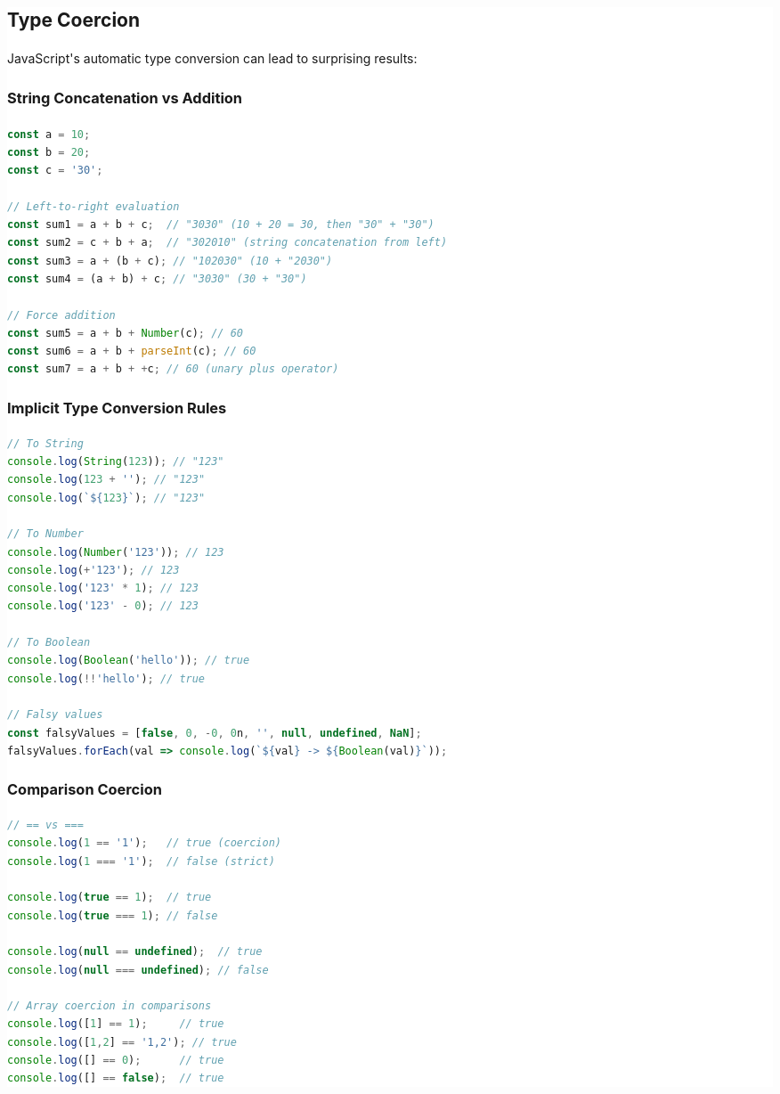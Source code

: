 ```javascript
```

## Type Coercion

JavaScript's automatic type conversion can lead to surprising results:

### String Concatenation vs Addition
```javascript
const a = 10;
const b = 20;
const c = '30';

// Left-to-right evaluation
const sum1 = a + b + c;  // "3030" (10 + 20 = 30, then "30" + "30")
const sum2 = c + b + a;  // "302010" (string concatenation from left)
const sum3 = a + (b + c); // "102030" (10 + "2030")
const sum4 = (a + b) + c; // "3030" (30 + "30")

// Force addition
const sum5 = a + b + Number(c); // 60
const sum6 = a + b + parseInt(c); // 60
const sum7 = a + b + +c; // 60 (unary plus operator)
```

### Implicit Type Conversion Rules
```javascript
// To String
console.log(String(123)); // "123"
console.log(123 + ''); // "123"
console.log(`${123}`); // "123"

// To Number
console.log(Number('123')); // 123
console.log(+'123'); // 123
console.log('123' * 1); // 123
console.log('123' - 0); // 123

// To Boolean
console.log(Boolean('hello')); // true
console.log(!!'hello'); // true

// Falsy values
const falsyValues = [false, 0, -0, 0n, '', null, undefined, NaN];
falsyValues.forEach(val => console.log(`${val} -> ${Boolean(val)}`));
```

### Comparison Coercion
```javascript
// == vs ===
console.log(1 == '1');   // true (coercion)
console.log(1 === '1');  // false (strict)

console.log(true == 1);  // true
console.log(true === 1); // false

console.log(null == undefined);  // true
console.log(null === undefined); // false

// Array coercion in comparisons
console.log([1] == 1);     // true
console.log([1,2] == '1,2'); // true
console.log([] == 0);      // true
console.log([] == false);  // true
```